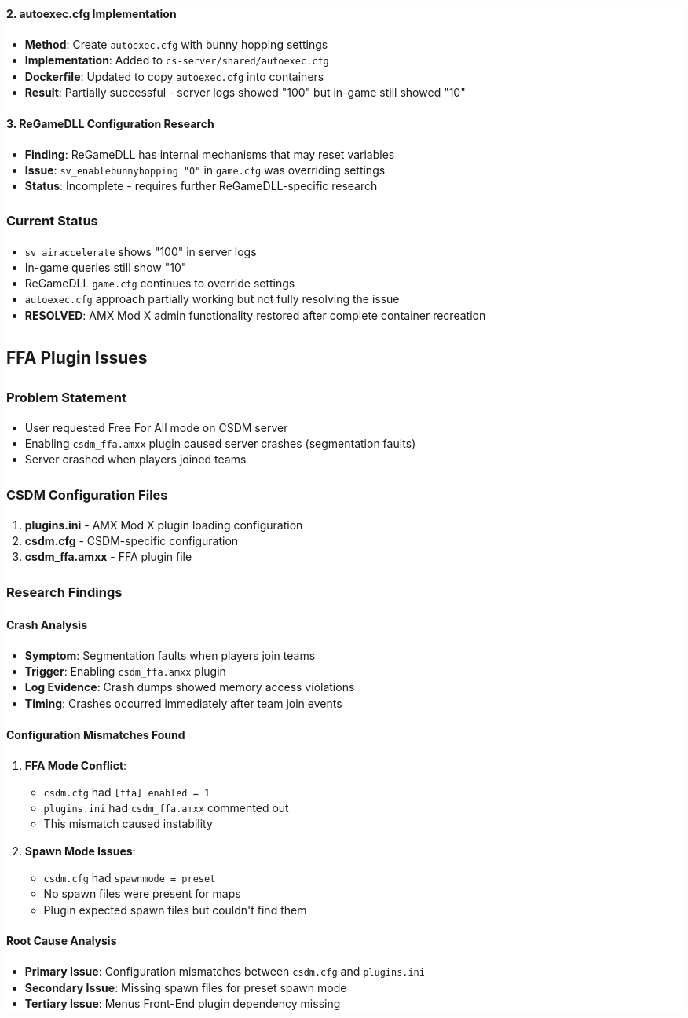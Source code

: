 #### 2. autoexec.cfg Implementation
- **Method**: Create `autoexec.cfg` with bunny hopping settings
- **Implementation**: Added to `cs-server/shared/autoexec.cfg`
- **Dockerfile**: Updated to copy `autoexec.cfg` into containers
- **Result**: Partially successful - server logs showed "100" but in-game still showed "10"

#### 3. ReGameDLL Configuration Research
- **Finding**: ReGameDLL has internal mechanisms that may reset variables
- **Issue**: `sv_enablebunnyhopping "0"` in `game.cfg` was overriding settings
- **Status**: Incomplete - requires further ReGameDLL-specific research

### Current Status
- `sv_airaccelerate` shows "100" in server logs
- In-game queries still show "10" 
- ReGameDLL `game.cfg` continues to override settings
- `autoexec.cfg` approach partially working but not fully resolving the issue
- **RESOLVED**: AMX Mod X admin functionality restored after complete container recreation

## FFA Plugin Issues

### Problem Statement
- User requested Free For All mode on CSDM server
- Enabling `csdm_ffa.amxx` plugin caused server crashes (segmentation faults)
- Server crashed when players joined teams

### CSDM Configuration Files
1. **plugins.ini** - AMX Mod X plugin loading configuration
2. **csdm.cfg** - CSDM-specific configuration
3. **csdm_ffa.amxx** - FFA plugin file

### Research Findings

#### Crash Analysis
- **Symptom**: Segmentation faults when players join teams
- **Trigger**: Enabling `csdm_ffa.amxx` plugin
- **Log Evidence**: Crash dumps showed memory access violations
- **Timing**: Crashes occurred immediately after team join events

#### Configuration Mismatches Found
1. **FFA Mode Conflict**:
   - `csdm.cfg` had `[ffa] enabled = 1`
   - `plugins.ini` had `csdm_ffa.amxx` commented out
   - This mismatch caused instability

2. **Spawn Mode Issues**:
   - `csdm.cfg` had `spawnmode = preset`
   - No spawn files were present for maps
   - Plugin expected spawn files but couldn't find them

#### Root Cause Analysis
- **Primary Issue**: Configuration mismatches between `csdm.cfg` and `plugins.ini`
- **Secondary Issue**: Missing spawn files for preset spawn mode
- **Tertiary Issue**: Menus Front-End plugin dependency missing
